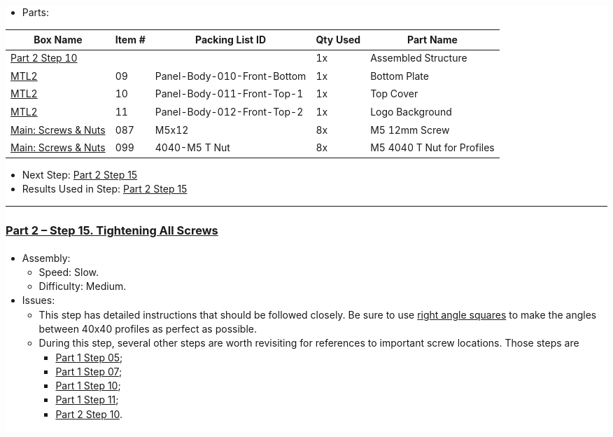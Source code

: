 * Parts:

| Box Name | Item # | Packing List ID             | Qty Used | Part Name |
|----------|--------|-----------------------------|----------|-----------|
| [Part 2 Step 10](#part-2--10-installing-the-support-brackets) |  |  | 1x | Assembled Structure |
| [MTL2](parts-lists.md#box-78---mtl2) | 09 | Panel-Body-010-Front-Bottom | 1x | Bottom Plate |
| [MTL2](parts-lists.md#box-78---mtl2) | 10 | Panel-Body-011-Front-Top-1 | 1x | Top Cover |
| [MTL2](parts-lists.md#box-78---mtl2) | 11 | Panel-Body-012-Front-Top-2 | 1x | Logo Background |
| [Main: Screws & Nuts](parts-lists.md#box-48---main) | 087 | M5x12 | 8x | M5 12mm Screw |
| [Main: Screws & Nuts](parts-lists.md#box-48---main) | 099 | 4040-M5 T Nut | 8x | M5 4040 T Nut for Profiles |

* Next Step: [Part 2 Step 15](#part-2--step-15-tightening-all-screws)
* Results Used in Step: [Part 2 Step 15](#part-2--step-15-tightening-all-screws)

------------
### [Part 2 – Step 15. Tightening All Screws](http://www.support.modix3d.com/tight-all-screws/)
* Assembly:
  * Speed: Slow.
  * Difficulty: Medium.
* Issues:
  * This step has detailed instructions that should be followed closely. Be sure to use [right angle squares](parts-lists.md#tools) to make the angles between 40x40 profiles as perfect as possible.
  * During this step, several other steps are worth revisiting for references to important screw locations. Those steps are 
    * [Part 1 Step 05](#part-1--step-5-connecting-the-x-top-profiles-to-z-profiles);
    * [Part 1 Step 07](#part-1--step-7-connecting-the-z-axis-top-to-z-profiles);
    * [Part 1 Step 10](#part-1--step-10-assembling-the-z-axis-sets);
    * [Part 1 Step 11](#part-1--step-11-assembling-the-x-axis-bottom-profiles); 
    * [Part 2 Step 10](#part-2--10-installing-the-support-brackets).
<center>
<table>
  <tr>